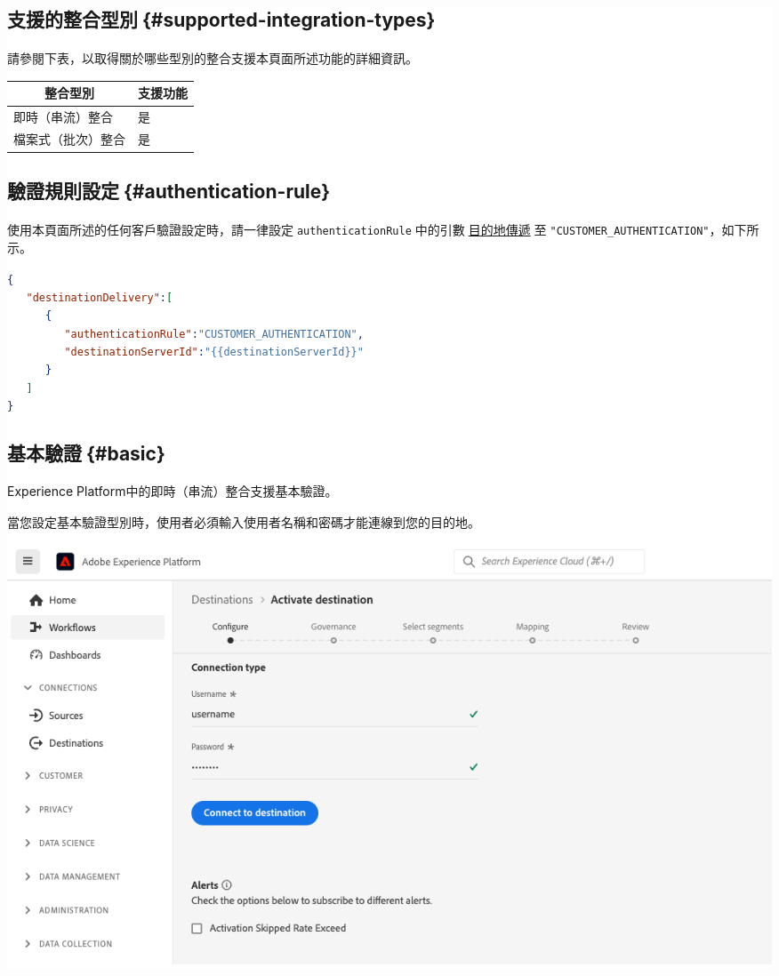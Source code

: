 ## 支援的整合型別 {#supported-integration-types}

請參閱下表，以取得關於哪些型別的整合支援本頁面所述功能的詳細資訊。

| 整合型別 | 支援功能 |
|---|---|
| 即時（串流）整合 | 是 |
| 檔案式（批次）整合 | 是 |

## 驗證規則設定 {#authentication-rule}

使用本頁面所述的任何客戶驗證設定時，請一律設定 `authenticationRule` 中的引數 [目的地傳遞](destination-delivery.md) 至 `"CUSTOMER_AUTHENTICATION"`，如下所示。

```json {line-numbers="true" highlight="4"
{
   "destinationDelivery":[
      {
         "authenticationRule":"CUSTOMER_AUTHENTICATION",
         "destinationServerId":"{{destinationServerId}}"
      }
   ]
}
```

## 基本驗證 {#basic}

Experience Platform中的即時（串流）整合支援基本驗證。

當您設定基本驗證型別時，使用者必須輸入使用者名稱和密碼才能連線到您的目的地。

![具有基本驗證的UI轉譯](../../assets/functionality/destination-configuration/basic-authentication-ui.png)

